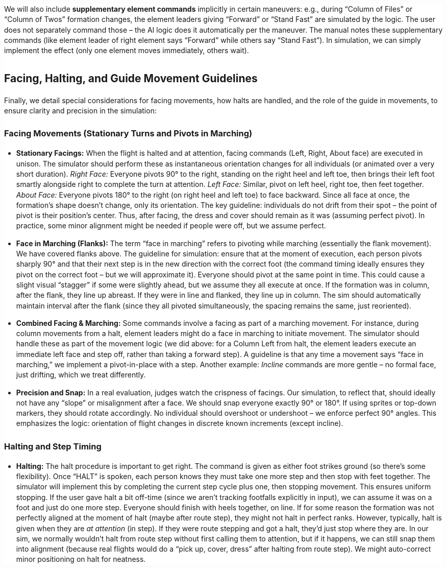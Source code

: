 We will also include **supplementary element commands** implicitly in certain maneuvers: e.g., during “Column of Files” or “Column of Twos” formation changes, the element leaders giving “Forward” or “Stand Fast” are simulated by the logic. The user does not separately command those – the AI logic does it automatically per the maneuver. The manual notes these supplementary commands (like element leader of right element says “Forward” while others say “Stand Fast”). In simulation, we can simply implement the effect (only one element moves immediately, others wait).

## Facing, Halting, and Guide Movement Guidelines

Finally, we detail special considerations for facing movements, how halts are handled, and the role of the guide in movements, to ensure clarity and precision in the simulation:

### Facing Movements (Stationary Turns and Pivots in Marching)

- **Stationary Facings:** When the flight is halted and at attention, facing commands (Left, Right, About face) are executed in unison. The simulator should perform these as instantaneous orientation changes for all individuals (or animated over a very short duration). *Right Face:* Everyone pivots 90° to the right, standing on the right heel and left toe, then brings their left foot smartly alongside right to complete the turn at attention. *Left Face:* Similar, pivot on left heel, right toe, then feet together. *About Face:* Everyone pivots 180° to the right (on right heel and left toe) to face backward. Since all face at once, the formation’s shape doesn’t change, only its orientation. The key guideline: individuals do not drift from their spot – the point of pivot is their position’s center. Thus, after facing, the dress and cover should remain as it was (assuming perfect pivot). In practice, some minor alignment might be needed if people were off, but we assume perfect.

- **Face in Marching (Flanks):** The term “face in marching” refers to pivoting while marching (essentially the flank movement). We have covered flanks above. The guideline for simulation: ensure that at the moment of execution, each person pivots sharply 90° and that their next step is in the new direction with the correct foot (the command timing ideally ensures they pivot on the correct foot – but we will approximate it). Everyone should pivot at the same point in time. This could cause a slight visual “stagger” if some were slightly ahead, but we assume they all execute at once. If the formation was in column, after the flank, they line up abreast. If they were in line and flanked, they line up in column. The sim should automatically maintain interval after the flank (since they all pivoted simultaneously, the spacing remains the same, just reoriented).

- **Combined Facing & Marching:** Some commands involve a facing as part of a marching movement. For instance, during column movements from a halt, element leaders might do a face in marching to initiate movement. The simulator should handle these as part of the movement logic (we did above: for a Column Left from halt, the element leaders execute an immediate left face and step off, rather than taking a forward step). A guideline is that any time a movement says “face in marching,” we implement a pivot-in-place with a step. Another example: *Incline* commands are more gentle – no formal face, just drifting, which we treat differently.

- **Precision and Snap:** In a real evaluation, judges watch the crispness of facings. Our simulation, to reflect that, should ideally not have any “slope” or misalignment after a face. We should snap everyone exactly 90° or 180°. If using sprites or top-down markers, they should rotate accordingly. No individual should overshoot or undershoot – we enforce perfect 90° angles. This emphasizes the logic: orientation of flight changes in discrete known increments (except incline).

### Halting and Step Timing

- **Halting:** The halt procedure is important to get right. The command is given as either foot strikes ground (so there’s some flexibility). Once “HALT” is spoken, each person knows they must take one more step and then stop with feet together. The simulator will implement this by completing the current step cycle plus one, then stopping movement. This ensures uniform stopping. If the user gave halt a bit off-time (since we aren’t tracking footfalls explicitly in input), we can assume it was on a foot and just do one more step. Everyone should finish with heels together, on line. If for some reason the formation was not perfectly aligned at the moment of halt (maybe after route step), they might not halt in perfect ranks. However, typically, halt is given when they are *at attention* (in step). If they were route stepping and got a halt, they’d just stop where they are. In our sim, we normally wouldn’t halt from route step without first calling them to attention, but if it happens, we can still snap them into alignment (because real flights would do a “pick up, cover, dress” after halting from route step). We might auto-correct minor positioning on halt for neatness.

